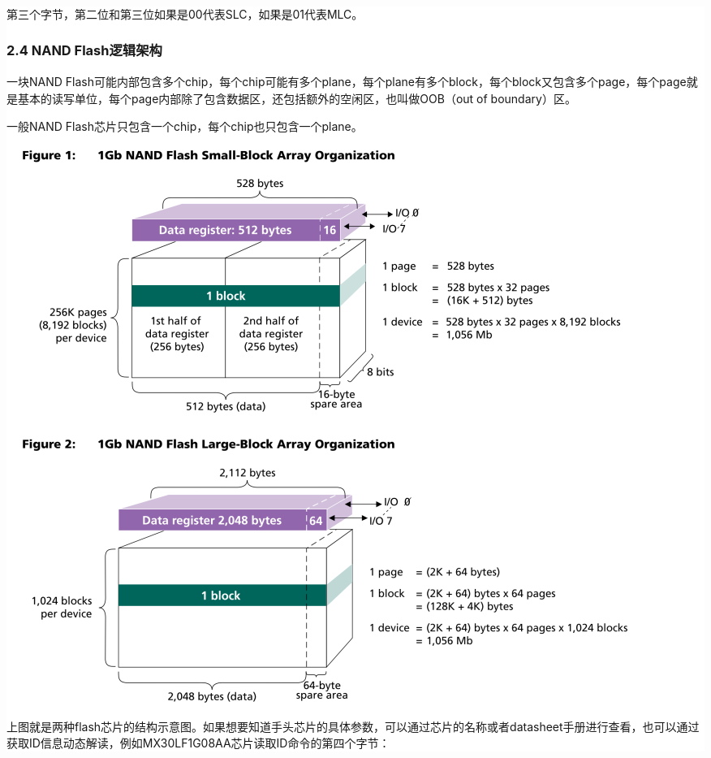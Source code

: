 第三个字节，第二位和第三位如果是00代表SLC，如果是01代表MLC。

### 2.4 NAND Flash逻辑架构

一块NAND Flash可能内部包含多个chip，每个chip可能有多个plane，每个plane有多个block，每个block又包含多个page，每个page就是基本的读写单位，每个page内部除了包含数据区，还包括额外的空闲区，也叫做OOB（out of boundary）区。

一般NAND Flash芯片只包含一个chip，每个chip也只包含一个plane。

![nand_structure](./images/nand_structure.png)

上图就是两种flash芯片的结构示意图。如果想要知道手头芯片的具体参数，可以通过芯片的名称或者datasheet手册进行查看，也可以通过获取ID信息动态解读，例如MX30LF1G08AA芯片读取ID命令的第四个字节：
